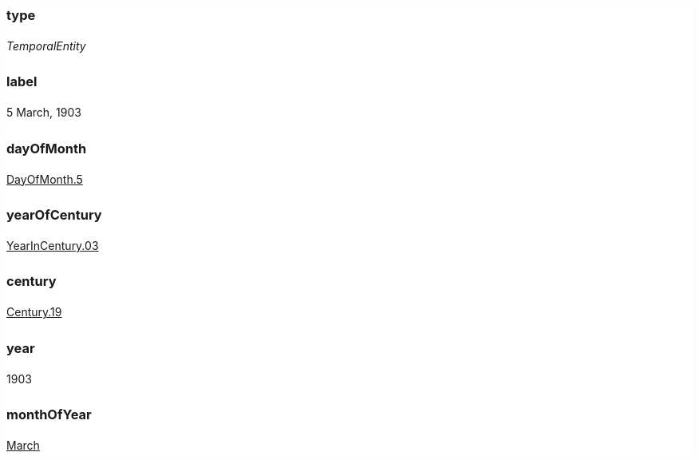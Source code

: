 ### type


*TemporalEntity*

### label


5 March, 1903

### dayOfMonth


[DayOfMonth.5](#DayOfMonth.5)

### yearOfCentury


[YearInCentury.03](#YearInCentury.03)

### century


[Century.19](#Century.19)

### year


1903

### monthOfYear


[March](#March)